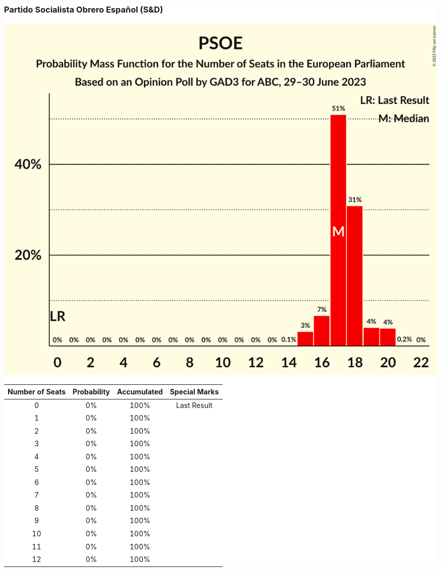 ### Partido Socialista Obrero Español (S&D)

![Graph with seats probability mass function not yet produced](2023-06-30-GAD3-coalitions-seats-pmf-psoe.png "Seats Probability Mass Function")

| Number of Seats | Probability | Accumulated | Special Marks |
|:---------------:|:-----------:|:-----------:|:-------------:|
| 0 | 0% | 100% | Last Result |
| 1 | 0% | 100% |  |
| 2 | 0% | 100% |  |
| 3 | 0% | 100% |  |
| 4 | 0% | 100% |  |
| 5 | 0% | 100% |  |
| 6 | 0% | 100% |  |
| 7 | 0% | 100% |  |
| 8 | 0% | 100% |  |
| 9 | 0% | 100% |  |
| 10 | 0% | 100% |  |
| 11 | 0% | 100% |  |
| 12 | 0% | 100% |  |